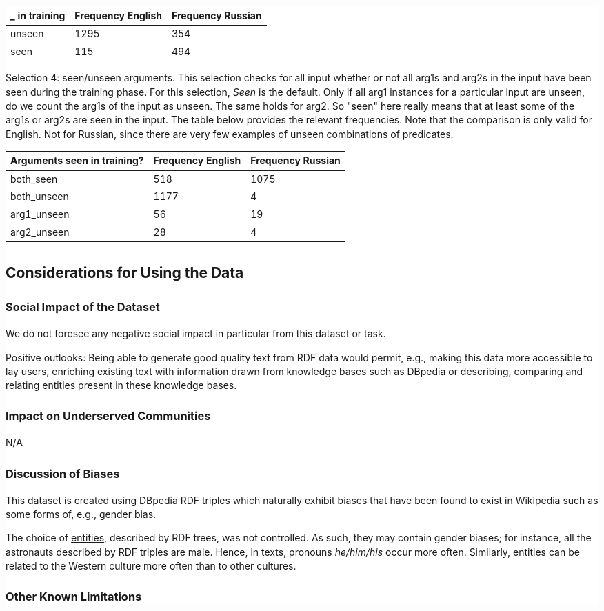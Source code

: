 | _ in training | Frequency English | Frequency Russian |
|---------------|-------------------|-------------------|
| unseen        |              1295 |               354 |
| seen          |               115 |               494 |


Selection 4: seen/unseen arguments. This selection checks for all input whether or not all arg1s and arg2s in the input have been seen during the training phase. For this selection, *Seen* is the default. Only if all arg1 instances for a particular input are unseen, do we count the arg1s of the input as unseen. The same holds for arg2. So "seen" here really means that at least some of the arg1s or arg2s are seen in the input. The table below provides the relevant frequencies. Note that the comparison is only valid for English. Not for Russian, since there are very few examples of unseen combinations of predicates.

| Arguments seen in training? | Frequency English | Frequency Russian |
|-----------------------------|-------------------|-------------------|
| both_seen                   |               518 |              1075 |
| both_unseen                 |              1177 |                 4 |
| arg1_unseen                 |                56 |                19 |
| arg2_unseen                 |                28 |                 4 |

## Considerations for Using the Data

### Social Impact of the Dataset

We do not foresee any negative social impact in particular from this dataset or task.

Positive outlooks: Being able to generate good quality text from RDF data would permit, e.g., making this data more accessible to lay users, enriching existing text with information drawn from knowledge bases such as DBpedia or describing, comparing and relating entities present in these knowledge bases.

### Impact on Underserved Communities

N/A

### Discussion of Biases

This dataset is created using DBpedia RDF triples which naturally exhibit biases that have been found to exist in Wikipedia such as some forms of, e.g., gender bias.

The choice of [entities](https://gitlab.com/shimorina/webnlg-dataset/-/blob/master/supplementary/entities_dict.json), described by RDF trees, was not controlled. As such, they may contain gender biases; for instance, all the astronauts described by RDF triples are male. Hence, in texts, pronouns _he/him/his_ occur more often. Similarly, entities can be related to the Western culture more often than to other cultures.

### Other Known Limitations
